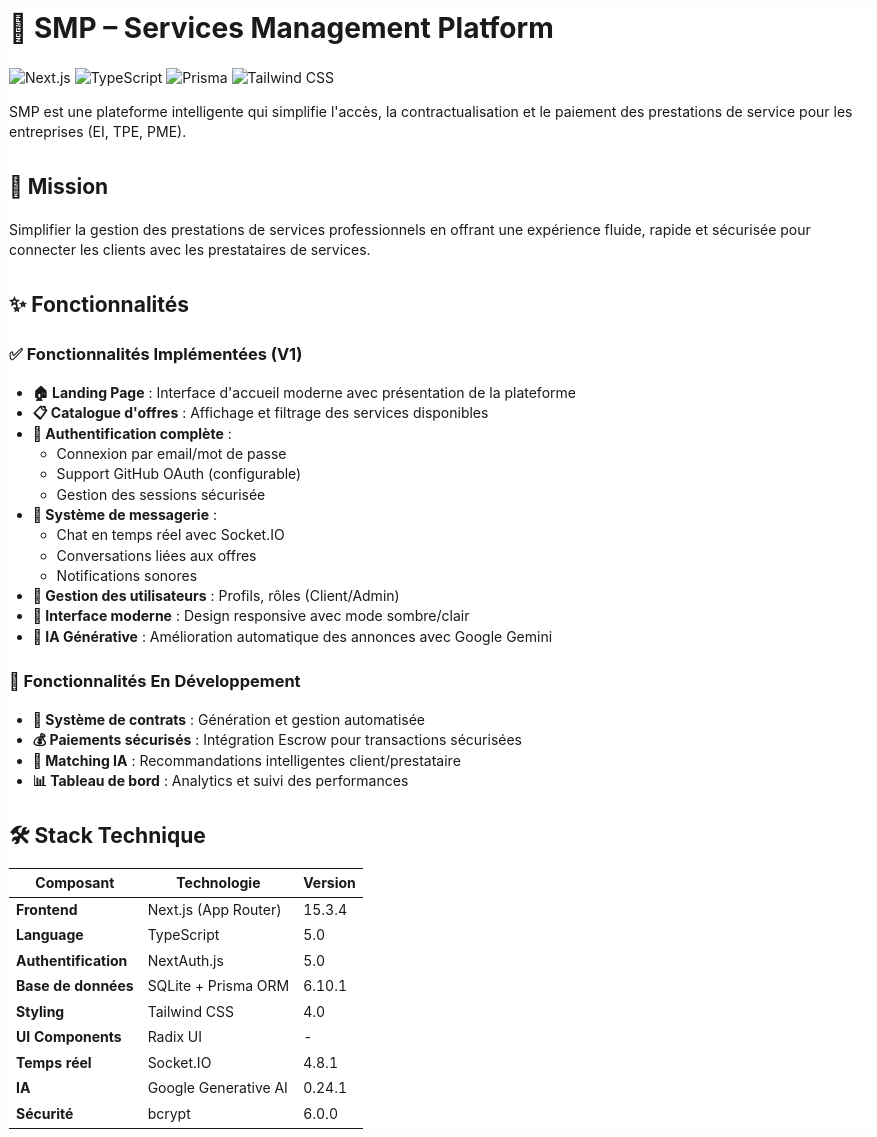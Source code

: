 # 🧠 SMP – Services Management Platform

![Next.js](https://img.shields.io/badge/Next.js-15.3-black?logo=next.js)
![TypeScript](https://img.shields.io/badge/TypeScript-5.0-blue?logo=typescript)
![Prisma](https://img.shields.io/badge/Prisma-6.10-2D3748?logo=prisma)
![Tailwind CSS](https://img.shields.io/badge/Tailwind_CSS-4.0-38B2AC?logo=tailwind-css)

SMP est une plateforme intelligente qui simplifie l'accès, la contractualisation et le paiement des prestations de service pour les entreprises (EI, TPE, PME).

## 🚀 Mission

Simplifier la gestion des prestations de services professionnels en offrant une expérience fluide, rapide et sécurisée pour connecter les clients avec les prestataires de services.

## ✨ Fonctionnalités

### ✅ Fonctionnalités Implémentées (V1)

- **🏠 Landing Page** : Interface d'accueil moderne avec présentation de la plateforme
- **📋 Catalogue d'offres** : Affichage et filtrage des services disponibles
- **🔐 Authentification complète** : 
  - Connexion par email/mot de passe
  - Support GitHub OAuth (configurable)
  - Gestion des sessions sécurisée
- **💬 Système de messagerie** : 
  - Chat en temps réel avec Socket.IO
  - Conversations liées aux offres
  - Notifications sonores
- **👤 Gestion des utilisateurs** : Profils, rôles (Client/Admin)
- **🎨 Interface moderne** : Design responsive avec mode sombre/clair
- **🤖 IA Générative** : Amélioration automatique des annonces avec Google Gemini

### 🚧 Fonctionnalités En Développement

- **📝 Système de contrats** : Génération et gestion automatisée
- **💰 Paiements sécurisés** : Intégration Escrow pour transactions sécurisées
- **🎯 Matching IA** : Recommandations intelligentes client/prestataire
- **📊 Tableau de bord** : Analytics et suivi des performances

## 🛠️ Stack Technique

| Composant | Technologie | Version |
|-----------|-------------|---------|
| **Frontend** | Next.js (App Router) | 15.3.4 |
| **Language** | TypeScript | 5.0 |
| **Authentification** | NextAuth.js | 5.0 |
| **Base de données** | SQLite + Prisma ORM | 6.10.1 |
| **Styling** | Tailwind CSS | 4.0 |
| **UI Components** | Radix UI | - |
| **Temps réel** | Socket.IO | 4.8.1 |
| **IA** | Google Generative AI | 0.24.1 |
| **Sécurité** | bcrypt | 6.0.0 |
